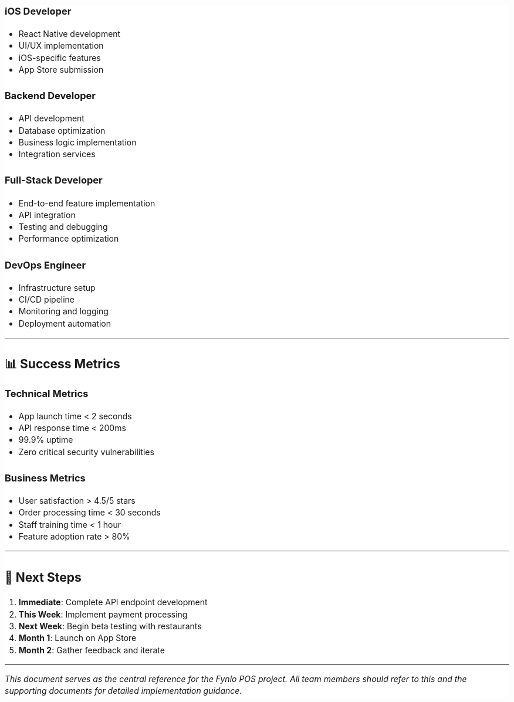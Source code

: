 ### iOS Developer
- React Native development
- UI/UX implementation
- iOS-specific features
- App Store submission

### Backend Developer
- API development
- Database optimization
- Business logic implementation
- Integration services

### Full-Stack Developer
- End-to-end feature implementation
- API integration
- Testing and debugging
- Performance optimization

### DevOps Engineer
- Infrastructure setup
- CI/CD pipeline
- Monitoring and logging
- Deployment automation

---

## 📊 Success Metrics

### Technical Metrics
- App launch time < 2 seconds
- API response time < 200ms
- 99.9% uptime
- Zero critical security vulnerabilities

### Business Metrics
- User satisfaction > 4.5/5 stars
- Order processing time < 30 seconds
- Staff training time < 1 hour
- Feature adoption rate > 80%

---

## 🎯 Next Steps

1. **Immediate**: Complete API endpoint development
2. **This Week**: Implement payment processing
3. **Next Week**: Begin beta testing with restaurants
4. **Month 1**: Launch on App Store
5. **Month 2**: Gather feedback and iterate

---

*This document serves as the central reference for the Fynlo POS project. All team members should refer to this and the supporting documents for detailed implementation guidance.*